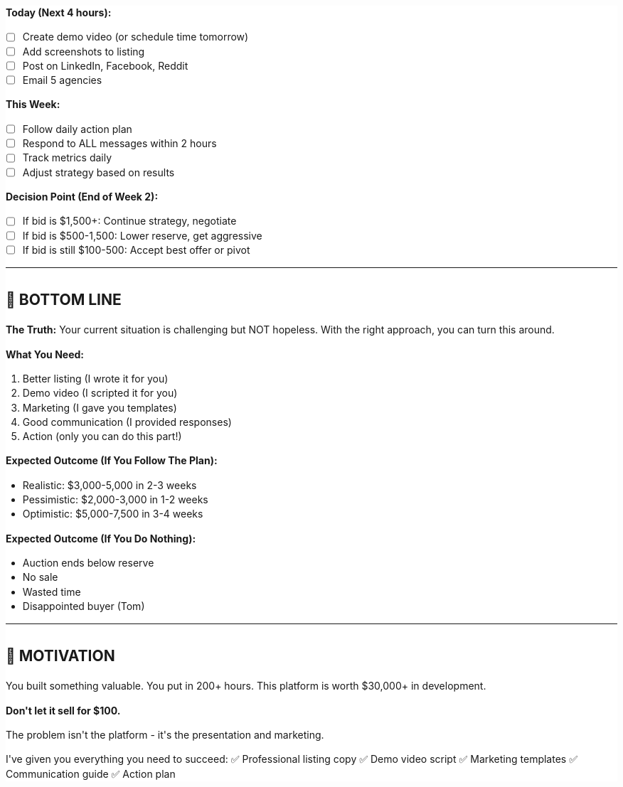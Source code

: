**Today (Next 4 hours):**
- [ ] Create demo video (or schedule time tomorrow)
- [ ] Add screenshots to listing
- [ ] Post on LinkedIn, Facebook, Reddit
- [ ] Email 5 agencies

**This Week:**
- [ ] Follow daily action plan
- [ ] Respond to ALL messages within 2 hours
- [ ] Track metrics daily
- [ ] Adjust strategy based on results

**Decision Point (End of Week 2):**
- [ ] If bid is $1,500+: Continue strategy, negotiate
- [ ] If bid is $500-1,500: Lower reserve, get aggressive
- [ ] If bid is still $100-500: Accept best offer or pivot

---

## 🎯 BOTTOM LINE

**The Truth:**
Your current situation is challenging but NOT hopeless. With the right approach, you can turn this around.

**What You Need:**
1. Better listing (I wrote it for you)
2. Demo video (I scripted it for you)
3. Marketing (I gave you templates)
4. Good communication (I provided responses)
5. Action (only you can do this part!)

**Expected Outcome (If You Follow The Plan):**
- Realistic: $3,000-5,000 in 2-3 weeks
- Pessimistic: $2,000-3,000 in 1-2 weeks
- Optimistic: $5,000-7,500 in 3-4 weeks

**Expected Outcome (If You Do Nothing):**
- Auction ends below reserve
- No sale
- Wasted time
- Disappointed buyer (Tom)

---

## 💪 MOTIVATION

You built something valuable. You put in 200+ hours. This platform is worth $30,000+ in development.

**Don't let it sell for $100.**

The problem isn't the platform - it's the presentation and marketing.

I've given you everything you need to succeed:
✅ Professional listing copy
✅ Demo video script
✅ Marketing templates
✅ Communication guide
✅ Action plan
